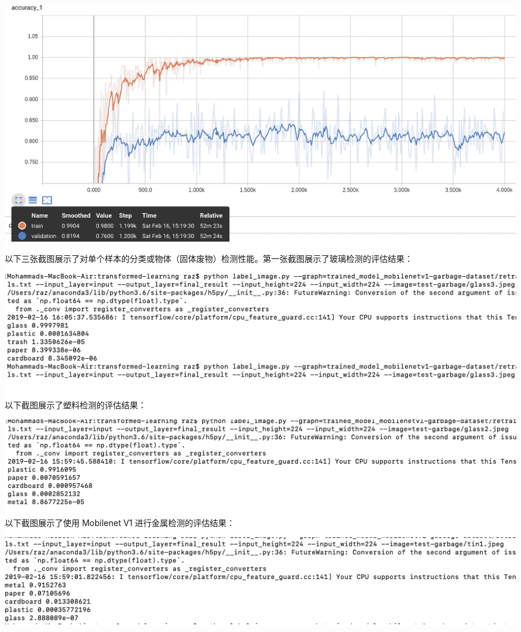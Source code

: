 ![](img/3a8271f6-78a8-4302-8e08-c7c4f63c25ad.png)

以下三张截图展示了对单个样本的分类或物体（固体废物）检测性能。第一张截图展示了玻璃检测的评估结果：

![](img/784a2d8a-4dcb-4d74-88d4-725e03dee6ae.png)

以下截图展示了塑料检测的评估结果：

![](img/d037aa38-1eb6-40be-b709-4377b1bb1ee7.png)

以下截图展示了使用 Mobilenet V1 进行金属检测的评估结果：

![](img/0a1d55f8-9114-4ba5-a4c8-39bd2a1cff87.png)
